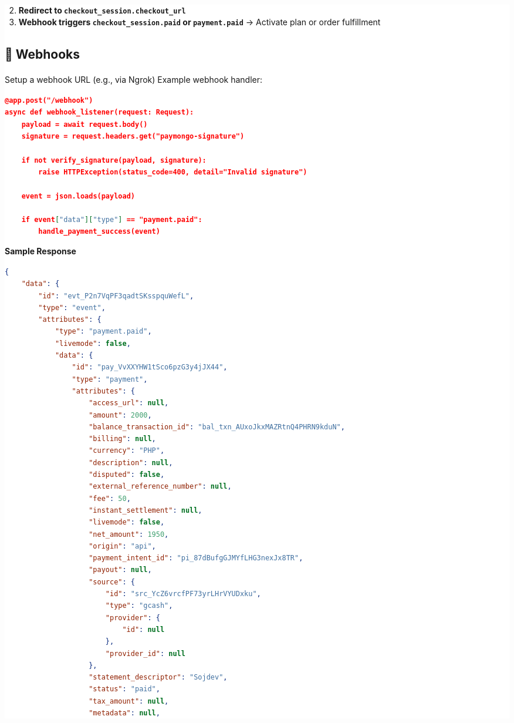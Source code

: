 2. **Redirect to `checkout_session.checkout_url`**
3. **Webhook triggers `checkout_session.paid` or `payment.paid`**
   → Activate plan or order fulfillment

## 🚦 Webhooks

Setup a webhook URL (e.g., via Ngrok)
Example webhook handler:

  ```json
  @app.post("/webhook")
  async def webhook_listener(request: Request):
      payload = await request.body()
      signature = request.headers.get("paymongo-signature")

      if not verify_signature(payload, signature):
          raise HTTPException(status_code=400, detail="Invalid signature")

      event = json.loads(payload)

      if event["data"]["type"] == "payment.paid":
          handle_payment_success(event)
  ```

  **Sample Response**

  ```json
  {
      "data": {
          "id": "evt_P2n7VqPF3qadtSKsspquWefL",
          "type": "event",
          "attributes": {
              "type": "payment.paid",
              "livemode": false,
              "data": {
                  "id": "pay_VvXXYHW1tSco6pzG3y4jJX44",
                  "type": "payment",
                  "attributes": {
                      "access_url": null,
                      "amount": 2000,
                      "balance_transaction_id": "bal_txn_AUxoJkxMAZRtnQ4PHRN9kduN",
                      "billing": null,
                      "currency": "PHP",
                      "description": null,
                      "disputed": false,
                      "external_reference_number": null,
                      "fee": 50,
                      "instant_settlement": null,
                      "livemode": false,
                      "net_amount": 1950,
                      "origin": "api",
                      "payment_intent_id": "pi_87dBufgGJMYfLHG3nexJx8TR",
                      "payout": null,
                      "source": {
                          "id": "src_YcZ6vrcfPF73yrLHrVYUDxku",
                          "type": "gcash",
                          "provider": {
                              "id": null
                          },
                          "provider_id": null
                      },
                      "statement_descriptor": "Sojdev",
                      "status": "paid",
                      "tax_amount": null,
                      "metadata": null,
  ```